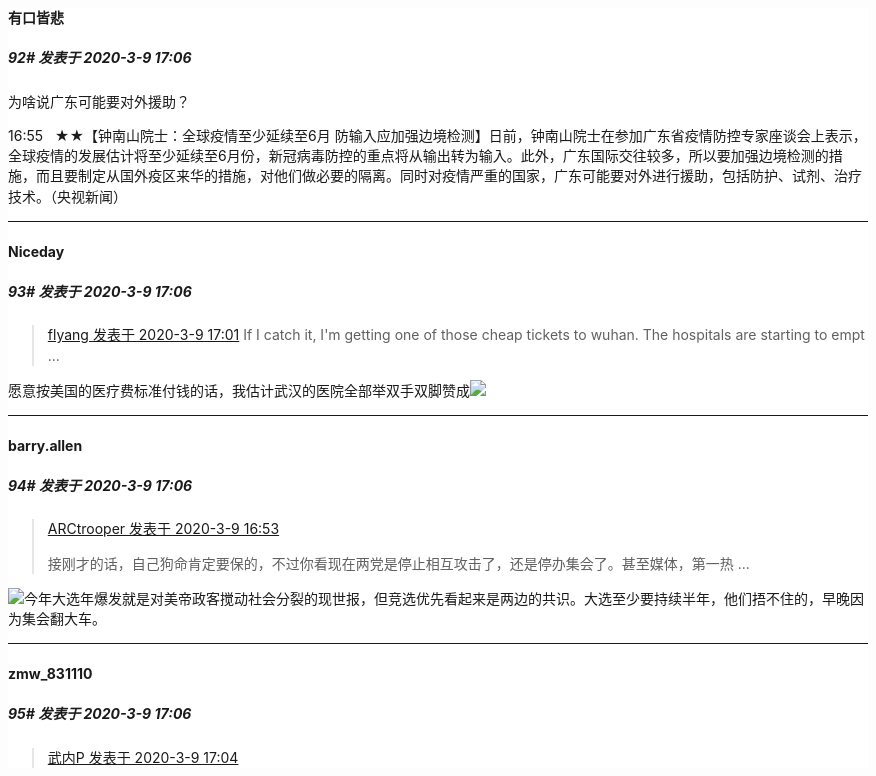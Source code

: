 ####  有口皆悲  
##### 92#       发表于 2020-3-9 17:06




为啥说广东可能要对外援助？

16:55   ★★【钟南山院士：全球疫情至少延续至6月 防输入应加强边境检测】日前，钟南山院士在参加广东省疫情防控专家座谈会上表示，全球疫情的发展估计将至少延续至6月份，新冠病毒防控的重点将从输出转为输入。此外，广东国际交往较多，所以要加强边境检测的措施，而且要制定从国外疫区来华的措施，对他们做必要的隔离。同时对疫情严重的国家，广东可能要对外进行援助，包括防护、试剂、治疗技术。（央视新闻）







-----

####  Niceday  
##### 93#       发表于 2020-3-9 17:06



<blockquote><a href="httphttps://bbs.saraba1st.com/2b/forum.php?mod=redirect&amp;goto=findpost&amp;pid=46671041&amp;ptid=1917955" target="_blank">flyang 发表于 2020-3-9 17:01</a>
If I catch it, I'm getting one of those cheap tickets to wuhan. The hospitals are starting to empt ...</blockquote>
愿意按美国的医疗费标准付钱的话，我估计武汉的医院全部举双手双脚赞成<img src="https://static.saraba1st.com/image/smiley/face2017/067.png" referrerpolicy="no-referrer">







-----

####  barry.allen  
##### 94#       发表于 2020-3-9 17:06



<blockquote><a href="httphttps://bbs.saraba1st.com/2b/forum.php?mod=redirect&amp;goto=findpost&amp;pid=46670946&amp;ptid=1917955" target="_blank">ARCtrooper 发表于 2020-3-9 16:53</a>

接刚才的话，自己狗命肯定要保的，不过你看现在两党是停止相互攻击了，还是停办集会了。甚至媒体，第一热 ...</blockquote>
<img src="https://static.saraba1st.com/image/smiley/face2017/067.png" referrerpolicy="no-referrer">今年大选年爆发就是对美帝政客搅动社会分裂的现世报，但竞选优先看起来是两边的共识。大选至少要持续半年，他们捂不住的，早晚因为集会翻大车。








-----

####  zmw_831110  
##### 95#       发表于 2020-3-9 17:06



<blockquote><a href="httphttps://bbs.saraba1st.com/2b/forum.php?mod=redirect&amp;goto=findpost&amp;pid=46671063&amp;ptid=1917955" target="_blank">武内P 发表于 2020-3-9 17:04</a>
